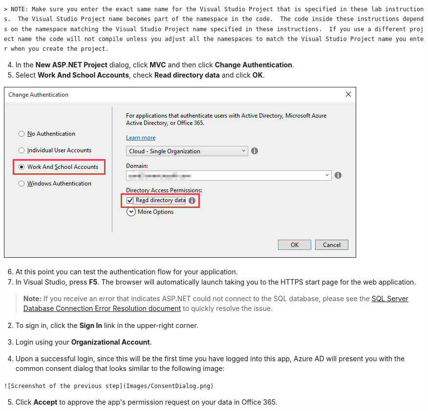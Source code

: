     > NOTE: Make sure you enter the exact same name for the Visual Studio Project that is specified in these lab instructions.  The Visual Studio Project name becomes part of the namespace in the code.  The code inside these instructions depends on the namespace matching the Visual Studio Project name specified in these instructions.  If you use a different project name the code will not compile unless you adjust all the namespaces to match the Visual Studio Project name you enter when you create the project.

4. In the **New ASP.NET Project** dialog, click **MVC** and then click **Change Authentication**.
5. Select **Work And School Accounts**, check **Read directory data** and click **OK**.

 ![Screenshot of the previous step](Images/02.png)

6. At this point you can test the authentication flow for your application.
  1. In Visual Studio, press **F5**. The browser will automatically launch taking you to the HTTPS start page for the web application.

   > **Note:** If you receive an error that indicates ASP.NET could not connect to the SQL database, please see the [SQL Server Database Connection Error Resolution document](../../SQL-DB-Connection-Error-Resolution.md) to quickly resolve the issue. 

  2. To sign in, click the **Sign In** link in the upper-right corner.

  3. Login using your **Organizational Account**.

  4. Upon a successful login, since this will be the first time you have logged into this app, Azure AD will present you with the common consent dialog that looks similar to the following image:

    ![Screenshot of the previous step](Images/ConsentDialog.png)
  5. Click **Accept** to approve the app's permission request on your data in Office 365.